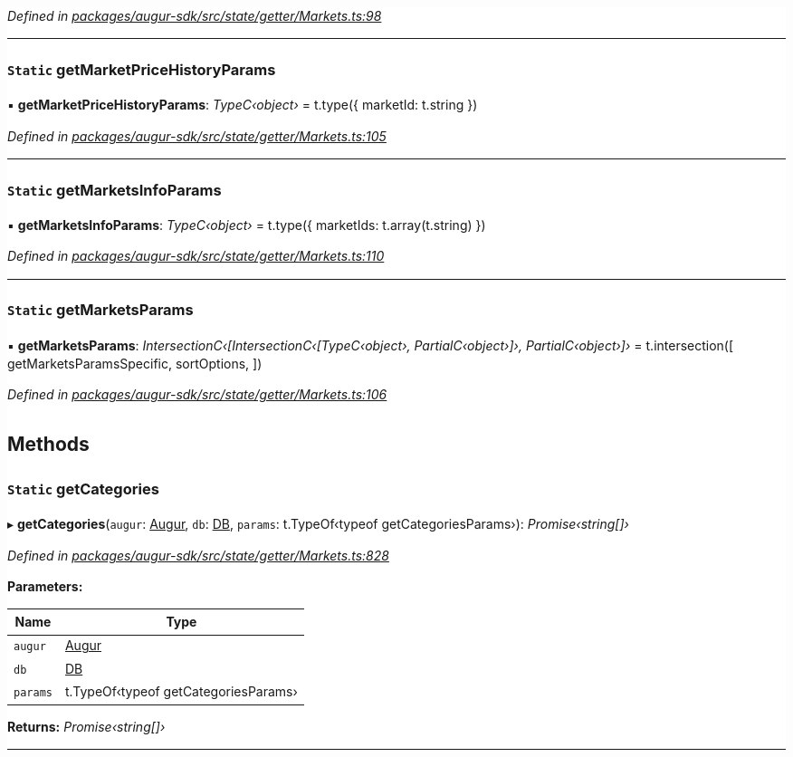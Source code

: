 *Defined in [packages/augur-sdk/src/state/getter/Markets.ts:98](https://github.com/AugurProject/augur/blob/88b6e76efb/packages/augur-sdk/src/state/getter/Markets.ts#L98)*

___

### `Static` getMarketPriceHistoryParams

▪ **getMarketPriceHistoryParams**: *TypeC‹object›* = t.type({ marketId: t.string })

*Defined in [packages/augur-sdk/src/state/getter/Markets.ts:105](https://github.com/AugurProject/augur/blob/88b6e76efb/packages/augur-sdk/src/state/getter/Markets.ts#L105)*

___

### `Static` getMarketsInfoParams

▪ **getMarketsInfoParams**: *TypeC‹object›* = t.type({ marketIds: t.array(t.string) })

*Defined in [packages/augur-sdk/src/state/getter/Markets.ts:110](https://github.com/AugurProject/augur/blob/88b6e76efb/packages/augur-sdk/src/state/getter/Markets.ts#L110)*

___

### `Static` getMarketsParams

▪ **getMarketsParams**: *IntersectionC‹[IntersectionC‹[TypeC‹object›, PartialC‹object›]›, PartialC‹object›]›* = t.intersection([
    getMarketsParamsSpecific,
    sortOptions,
  ])

*Defined in [packages/augur-sdk/src/state/getter/Markets.ts:106](https://github.com/AugurProject/augur/blob/88b6e76efb/packages/augur-sdk/src/state/getter/Markets.ts#L106)*

## Methods

### `Static` getCategories

▸ **getCategories**(`augur`: [Augur](_augur_sdk_src_augur_.augur.md), `db`: [DB](_augur_sdk_src_state_db_db_.db.md), `params`: t.TypeOf‹typeof getCategoriesParams›): *Promise‹string[]›*

*Defined in [packages/augur-sdk/src/state/getter/Markets.ts:828](https://github.com/AugurProject/augur/blob/88b6e76efb/packages/augur-sdk/src/state/getter/Markets.ts#L828)*

**Parameters:**

Name | Type |
------ | ------ |
`augur` | [Augur](_augur_sdk_src_augur_.augur.md) |
`db` | [DB](_augur_sdk_src_state_db_db_.db.md) |
`params` | t.TypeOf‹typeof getCategoriesParams› |

**Returns:** *Promise‹string[]›*

___
